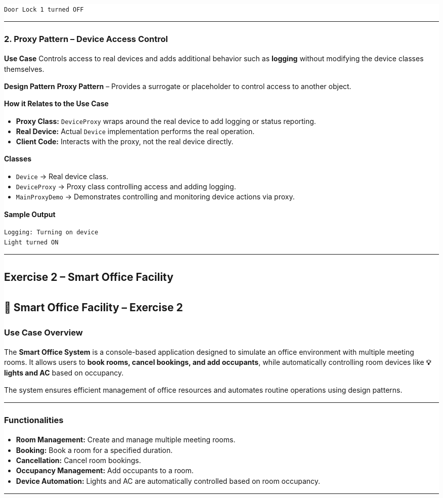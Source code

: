 ```
Door Lock 1 turned OFF
```

---

### 2. Proxy Pattern – Device Access Control

**Use Case**
Controls access to real devices and adds additional behavior such as **logging** without modifying the device classes themselves.

**Design Pattern**
**Proxy Pattern** – Provides a surrogate or placeholder to control access to another object.

**How it Relates to the Use Case**

* **Proxy Class:** `DeviceProxy` wraps around the real device to add logging or status reporting.
* **Real Device:** Actual `Device` implementation performs the real operation.
* **Client Code:** Interacts with the proxy, not the real device directly.

**Classes**

* `Device` → Real device class.
* `DeviceProxy` → Proxy class controlling access and adding logging.
* `MainProxyDemo` → Demonstrates controlling and monitoring device actions via proxy.

**Sample Output**

```
Logging: Turning on device
Light turned ON
```

---



**Exercise 2 – Smart Office Facility** 
---

## 🏢 Smart Office Facility – Exercise 2

### Use Case Overview

The **Smart Office System** is a console-based application designed to simulate an office environment with multiple meeting rooms. It allows users to **book rooms, cancel bookings, and add occupants**, while automatically controlling room devices like **💡lights and AC** based on occupancy.

The system ensures efficient management of office resources and automates routine operations using design patterns.

---

### Functionalities

* **Room Management:** Create and manage multiple meeting rooms.
* **Booking:** Book a room for a specified duration.
* **Cancellation:** Cancel room bookings.
* **Occupancy Management:** Add occupants to a room.
* **Device Automation:** Lights and AC are automatically controlled based on room occupancy.

---